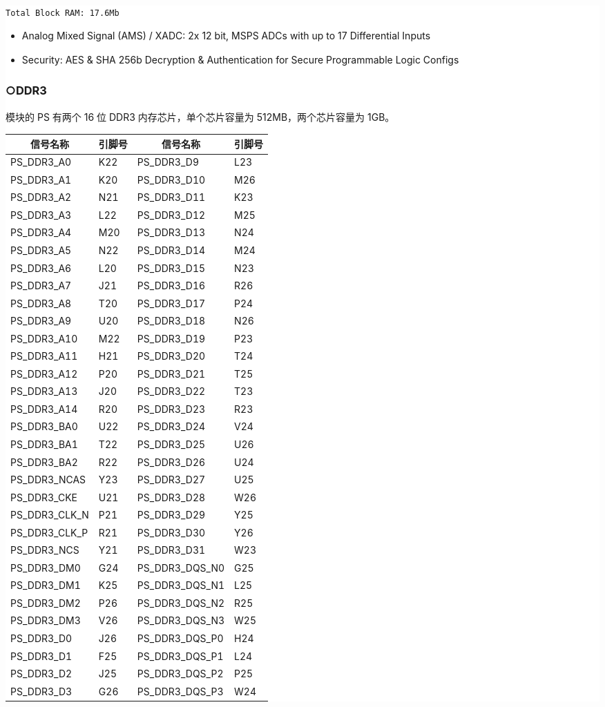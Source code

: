     Total Block RAM: 17.6Mb

  - Analog Mixed Signal (AMS) / XADC: 2x 12 bit, MSPS ADCs with up to 17 Differential Inputs

  - Security: AES & SHA 256b Decryption & Authentication for Secure Programmable Logic Configs  

  ### ○DDR3

  模块的 PS 有两个 16 位 DDR3 内存芯片，单个芯片容量为 512MB，两个芯片容量为 1GB。

  | 信号名称      | 引脚号 | 信号名称       | 引脚号 |
  | ------------- | ------ | -------------- | ------ |
  | PS_DDR3_A0    | K22    | PS_DDR3_D9     | L23    |
  | PS_DDR3_A1    | K20    | PS_DDR3_D10    | M26    |
  | PS_DDR3_A2    | N21    | PS_DDR3_D11    | K23    |
  | PS_DDR3_A3    | L22    | PS_DDR3_D12    | M25    |
  | PS_DDR3_A4    | M20    | PS_DDR3_D13    | N24    |
  | PS_DDR3_A5    | N22    | PS_DDR3_D14    | M24    |
  | PS_DDR3_A6    | L20    | PS_DDR3_D15    | N23    |
  | PS_DDR3_A7    | J21    | PS_DDR3_D16    | R26    |
  | PS_DDR3_A8    | T20    | PS_DDR3_D17    | P24    |
  | PS_DDR3_A9    | U20    | PS_DDR3_D18    | N26    |
  | PS_DDR3_A10   | M22    | PS_DDR3_D19    | P23    |
  | PS_DDR3_A11   | H21    | PS_DDR3_D20    | T24    |
  | PS_DDR3_A12   | P20    | PS_DDR3_D21    | T25    |
  | PS_DDR3_A13   | J20    | PS_DDR3_D22    | T23    |
  | PS_DDR3_A14   | R20    | PS_DDR3_D23    | R23    |
  | PS_DDR3_BA0   | U22    | PS_DDR3_D24    | V24    |
  | PS_DDR3_BA1   | T22    | PS_DDR3_D25    | U26    |
  | PS_DDR3_BA2   | R22    | PS_DDR3_D26    | U24    |
  | PS_DDR3_NCAS  | Y23    | PS_DDR3_D27    | U25    |
  | PS_DDR3_CKE   | U21    | PS_DDR3_D28    | W26    |
  | PS_DDR3_CLK_N | P21    | PS_DDR3_D29    | Y25    |
  | PS_DDR3_CLK_P | R21    | PS_DDR3_D30    | Y26    |
  | PS_DDR3_NCS   | Y21    | PS_DDR3_D31    | W23    |
  | PS_DDR3_DM0   | G24    | PS_DDR3_DQS_N0 | G25    |
  | PS_DDR3_DM1   | K25    | PS_DDR3_DQS_N1 | L25    |
  | PS_DDR3_DM2   | P26    | PS_DDR3_DQS_N2 | R25    |
  | PS_DDR3_DM3   | V26    | PS_DDR3_DQS_N3 | W25    |
  | PS_DDR3_D0    | J26    | PS_DDR3_DQS_P0 | H24    |
  | PS_DDR3_D1    | F25    | PS_DDR3_DQS_P1 | L24    |
  | PS_DDR3_D2    | J25    | PS_DDR3_DQS_P2 | P25    |
  | PS_DDR3_D3    | G26    | PS_DDR3_DQS_P3 | W24    |